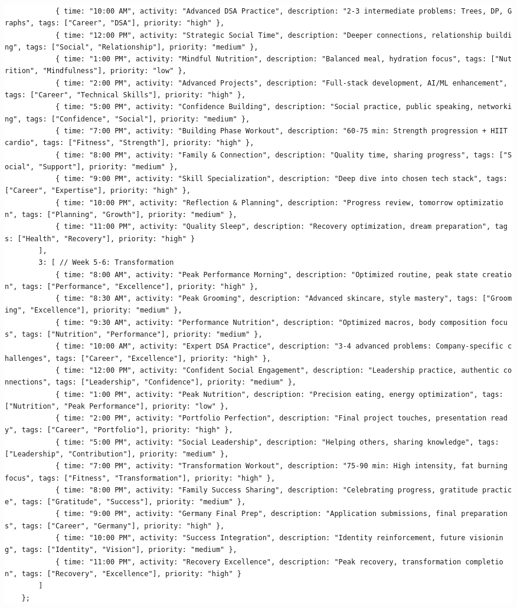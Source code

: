                 { time: "10:00 AM", activity: "Advanced DSA Practice", description: "2-3 intermediate problems: Trees, DP, Graphs", tags: ["Career", "DSA"], priority: "high" },
                { time: "12:00 PM", activity: "Strategic Social Time", description: "Deeper connections, relationship building", tags: ["Social", "Relationship"], priority: "medium" },
                { time: "1:00 PM", activity: "Mindful Nutrition", description: "Balanced meal, hydration focus", tags: ["Nutrition", "Mindfulness"], priority: "low" },
                { time: "2:00 PM", activity: "Advanced Projects", description: "Full-stack development, AI/ML enhancement", tags: ["Career", "Technical Skills"], priority: "high" },
                { time: "5:00 PM", activity: "Confidence Building", description: "Social practice, public speaking, networking", tags: ["Confidence", "Social"], priority: "medium" },
                { time: "7:00 PM", activity: "Building Phase Workout", description: "60-75 min: Strength progression + HIIT cardio", tags: ["Fitness", "Strength"], priority: "high" },
                { time: "8:00 PM", activity: "Family & Connection", description: "Quality time, sharing progress", tags: ["Social", "Support"], priority: "medium" },
                { time: "9:00 PM", activity: "Skill Specialization", description: "Deep dive into chosen tech stack", tags: ["Career", "Expertise"], priority: "high" },
                { time: "10:00 PM", activity: "Reflection & Planning", description: "Progress review, tomorrow optimization", tags: ["Planning", "Growth"], priority: "medium" },
                { time: "11:00 PM", activity: "Quality Sleep", description: "Recovery optimization, dream preparation", tags: ["Health", "Recovery"], priority: "high" }
            ],
            3: [ // Week 5-6: Transformation
                { time: "8:00 AM", activity: "Peak Performance Morning", description: "Optimized routine, peak state creation", tags: ["Performance", "Excellence"], priority: "high" },
                { time: "8:30 AM", activity: "Peak Grooming", description: "Advanced skincare, style mastery", tags: ["Grooming", "Excellence"], priority: "medium" },
                { time: "9:30 AM", activity: "Performance Nutrition", description: "Optimized macros, body composition focus", tags: ["Nutrition", "Performance"], priority: "medium" },
                { time: "10:00 AM", activity: "Expert DSA Practice", description: "3-4 advanced problems: Company-specific challenges", tags: ["Career", "Excellence"], priority: "high" },
                { time: "12:00 PM", activity: "Confident Social Engagement", description: "Leadership practice, authentic connections", tags: ["Leadership", "Confidence"], priority: "medium" },
                { time: "1:00 PM", activity: "Peak Nutrition", description: "Precision eating, energy optimization", tags: ["Nutrition", "Peak Performance"], priority: "low" },
                { time: "2:00 PM", activity: "Portfolio Perfection", description: "Final project touches, presentation ready", tags: ["Career", "Portfolio"], priority: "high" },
                { time: "5:00 PM", activity: "Social Leadership", description: "Helping others, sharing knowledge", tags: ["Leadership", "Contribution"], priority: "medium" },
                { time: "7:00 PM", activity: "Transformation Workout", description: "75-90 min: High intensity, fat burning focus", tags: ["Fitness", "Transformation"], priority: "high" },
                { time: "8:00 PM", activity: "Family Success Sharing", description: "Celebrating progress, gratitude practice", tags: ["Gratitude", "Success"], priority: "medium" },
                { time: "9:00 PM", activity: "Germany Final Prep", description: "Application submissions, final preparations", tags: ["Career", "Germany"], priority: "high" },
                { time: "10:00 PM", activity: "Success Integration", description: "Identity reinforcement, future visioning", tags: ["Identity", "Vision"], priority: "medium" },
                { time: "11:00 PM", activity: "Recovery Excellence", description: "Peak recovery, transformation completion", tags: ["Recovery", "Excellence"], priority: "high" }
            ]
        };
        